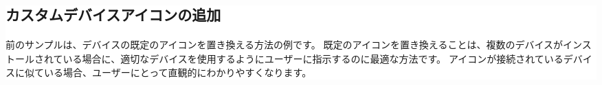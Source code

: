 
## <a name="adding-a-custom-device-icon"></a>カスタムデバイスアイコンの追加

前のサンプルは、デバイスの既定のアイコンを置き換える方法の例です。 既定のアイコンを置き換えることは、複数のデバイスがインストールされている場合に、適切なデバイスを使用するようにユーザーに指示するのに最適な方法です。 アイコンが接続されているデバイスに似ている場合、ユーザーにとって直観的にわかりやすくなります。
